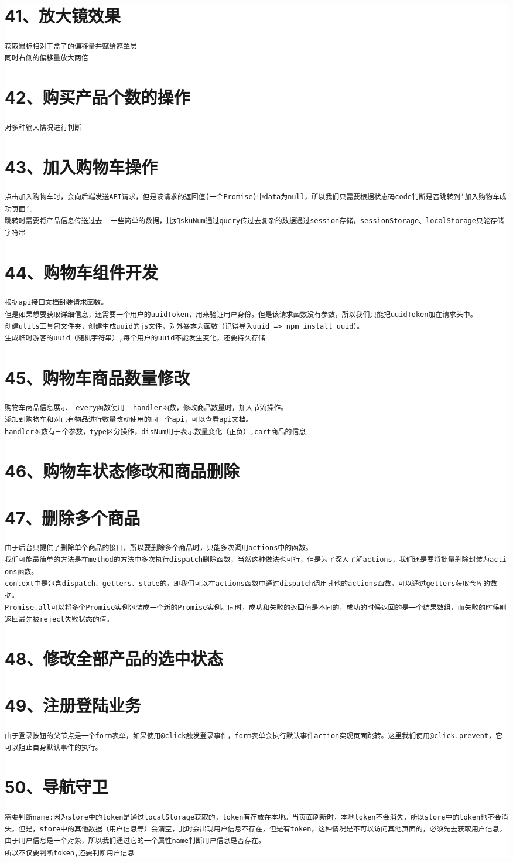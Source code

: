 # 41、放大镜效果
    获取鼠标相对于盒子的偏移量并赋给遮罩层
    同时右侧的偏移量放大两倍

# 42、购买产品个数的操作
    对多种输入情况进行判断

# 43、加入购物车操作
    点击加入购物车时，会向后端发送API请求，但是该请求的返回值(一个Promise)中data为null，所以我们只需要根据状态码code判断是否跳转到‘加入购物车成功页面’。
    跳转时需要将产品信息传送过去  一些简单的数据，比如skuNum通过query传过去复杂的数据通过session存储，sessionStorage、localStorage只能存储字符串

# 44、购物车组件开发
    根据api接口文档封装请求函数。
    但是如果想要获取详细信息，还需要一个用户的uuidToken，用来验证用户身份。但是该请求函数没有参数，所以我们只能把uuidToken加在请求头中。
    创建utils工具包文件夹，创建生成uuid的js文件，对外暴露为函数（记得导入uuid => npm install uuid）。
    生成临时游客的uuid（随机字符串）,每个用户的uuid不能发生变化，还要持久存储

# 45、购物车商品数量修改
    购物车商品信息展示  every函数使用  handler函数，修改商品数量时，加入节流操作。
    添加到购物车和对已有物品进行数量改动使用的同一个api，可以查看api文档。
    handler函数有三个参数，type区分操作，disNum用于表示数量变化（正负）,cart商品的信息

# 46、购物车状态修改和商品删除

# 47、删除多个商品
    由于后台只提供了删除单个商品的接口，所以要删除多个商品时，只能多次调用actions中的函数。
    我们可能最简单的方法是在method的方法中多次执行dispatch删除函数，当然这种做法也可行，但是为了深入了解actions，我们还是要将批量删除封装为actions函数。
    context中是包含dispatch、getters、state的，即我们可以在actions函数中通过dispatch调用其他的actions函数，可以通过getters获取仓库的数据。
    Promise.all可以将多个Promise实例包装成一个新的Promise实例。同时，成功和失败的返回值是不同的，成功的时候返回的是一个结果数组，而失败的时候则返回最先被reject失败状态的值。

# 48、修改全部产品的选中状态

# 49、注册登陆业务
    由于登录按钮的父节点是一个form表单，如果使用@click触发登录事件，form表单会执行默认事件action实现页面跳转。这里我们使用@click.prevent，它可以阻止自身默认事件的执行。

# 50、导航守卫
    需要判断name:因为store中的token是通过localStorage获取的，token有存放在本地。当页面刷新时，本地token不会消失，所以store中的token也不会消失。但是，store中的其他数据（用户信息等）会清空，此时会出现用户信息不存在，但是有token，这种情况是不可以访问其他页面的，必须先去获取用户信息。由于用户信息是一个对象，所以我们通过它的一个属性name判断用户信息是否存在。
    所以不仅要判断token,还要判断用户信息

